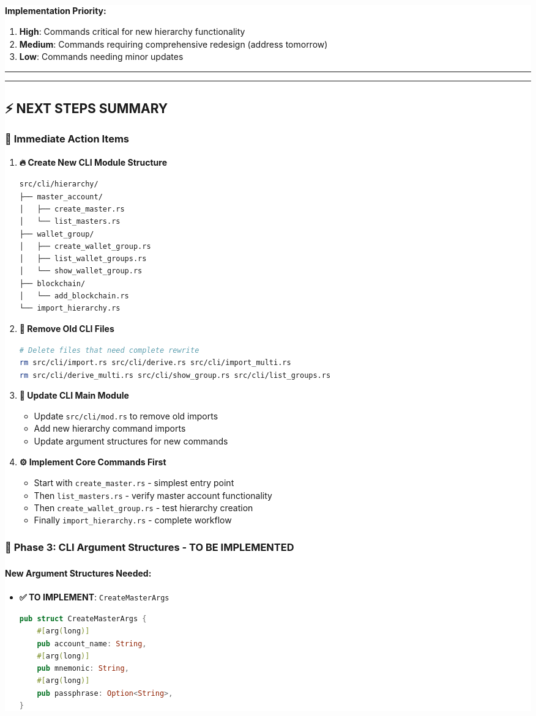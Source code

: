 **Implementation Priority:**
1. **High**: Commands critical for new hierarchy functionality
2. **Medium**: Commands requiring comprehensive redesign (address tomorrow)
3. **Low**: Commands needing minor updates

---

---

## ⚡ NEXT STEPS SUMMARY

### 🎯 **Immediate Action Items**

1. **🔥 Create New CLI Module Structure**
   ```
   src/cli/hierarchy/
   ├── master_account/
   │   ├── create_master.rs
   │   └── list_masters.rs
   ├── wallet_group/
   │   ├── create_wallet_group.rs
   │   ├── list_wallet_groups.rs
   │   └── show_wallet_group.rs
   ├── blockchain/
   │   └── add_blockchain.rs
   └── import_hierarchy.rs
   ```

2. **🚨 Remove Old CLI Files**
   ```bash
   # Delete files that need complete rewrite
   rm src/cli/import.rs src/cli/derive.rs src/cli/import_multi.rs
   rm src/cli/derive_multi.rs src/cli/show_group.rs src/cli/list_groups.rs
   ```

3. **🔄 Update CLI Main Module**
   - Update `src/cli/mod.rs` to remove old imports
   - Add new hierarchy command imports
   - Update argument structures for new commands

4. **⚙️ Implement Core Commands First**
   - Start with `create_master.rs` - simplest entry point
   - Then `list_masters.rs` - verify master account functionality
   - Then `create_wallet_group.rs` - test hierarchy creation
   - Finally `import_hierarchy.rs` - complete workflow

### 📝 **Phase 3: CLI Argument Structures - TO BE IMPLEMENTED**

#### New Argument Structures Needed:
- **✅ TO IMPLEMENT**: `CreateMasterArgs`
  ```rust
  pub struct CreateMasterArgs {
      #[arg(long)]
      pub account_name: String,
      #[arg(long)]
      pub mnemonic: String,
      #[arg(long)]
      pub passphrase: Option<String>,
  }
  ```

